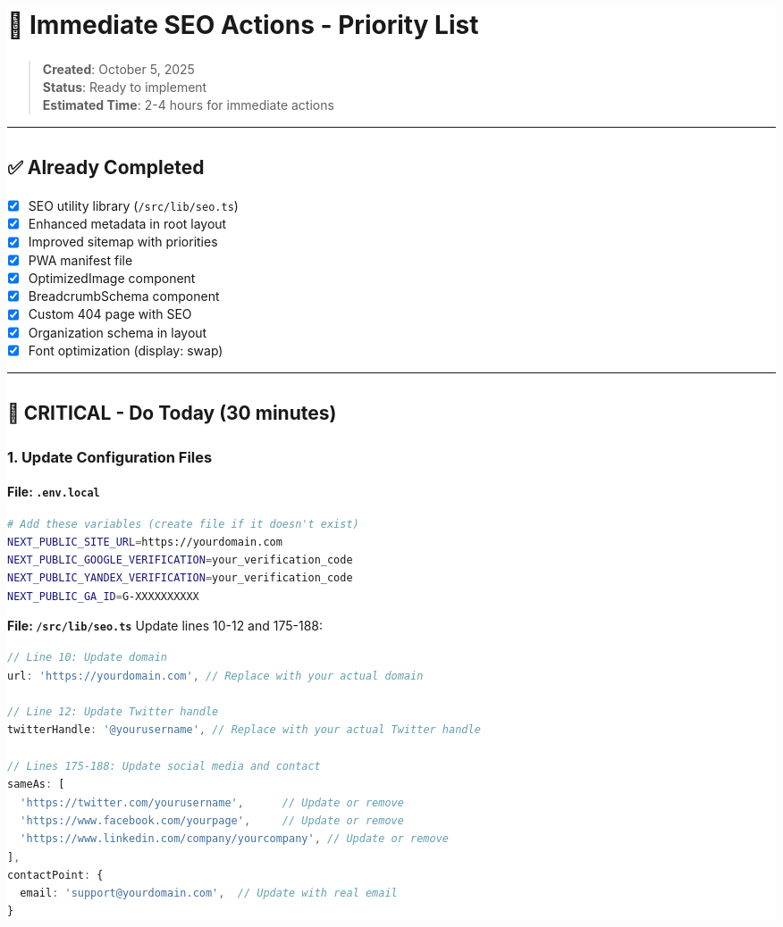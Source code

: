 # 🎯 Immediate SEO Actions - Priority List

> **Created**: October 5, 2025  
> **Status**: Ready to implement  
> **Estimated Time**: 2-4 hours for immediate actions

---

## ✅ Already Completed

- [x] SEO utility library (`/src/lib/seo.ts`)
- [x] Enhanced metadata in root layout
- [x] Improved sitemap with priorities
- [x] PWA manifest file
- [x] OptimizedImage component
- [x] BreadcrumbSchema component
- [x] Custom 404 page with SEO
- [x] Organization schema in layout
- [x] Font optimization (display: swap)

---

## 🔴 CRITICAL - Do Today (30 minutes)

### 1. Update Configuration Files

**File: `.env.local`**
```bash
# Add these variables (create file if it doesn't exist)
NEXT_PUBLIC_SITE_URL=https://yourdomain.com
NEXT_PUBLIC_GOOGLE_VERIFICATION=your_verification_code
NEXT_PUBLIC_YANDEX_VERIFICATION=your_verification_code
NEXT_PUBLIC_GA_ID=G-XXXXXXXXXX
```

**File: `/src/lib/seo.ts`**
Update lines 10-12 and 175-188:
```typescript
// Line 10: Update domain
url: 'https://yourdomain.com', // Replace with your actual domain

// Line 12: Update Twitter handle
twitterHandle: '@yourusername', // Replace with your actual Twitter handle

// Lines 175-188: Update social media and contact
sameAs: [
  'https://twitter.com/yourusername',      // Update or remove
  'https://www.facebook.com/yourpage',     // Update or remove
  'https://www.linkedin.com/company/yourcompany', // Update or remove
],
contactPoint: {
  email: 'support@yourdomain.com',  // Update with real email
}
```
